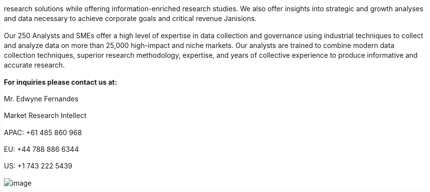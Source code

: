 research solutions while offering information-enriched research studies.&nbsp;</span>We also offer insights into strategic and growth analyses and data necessary to achieve corporate goals and critical revenue Janisions.</p><p><span class="">Our 250 Analysts and SMEs offer a high level of expertise in data collection and governance using industrial techniques to collect and analyze data on more than 25,000 high-impact and niche markets. Our analysts are trained to combine modern data collection techniques, superior research methodology, expertise, and years of collective experience to produce informative and accurate research.</span></p><p><strong>For inquiries please contact us at:</strong></p><p>Mr. Edwyne Fernandes</p><p>Market Research Intellect</p><p>APAC: +61 485 860 968</p><p>EU: +44 788 886 6344</p><p>US: +1 743 222 5439</p>
![image](https://github.com/user-attachments/assets/3b57156b-42e8-4b01-a81c-76f0ec4f4367)
